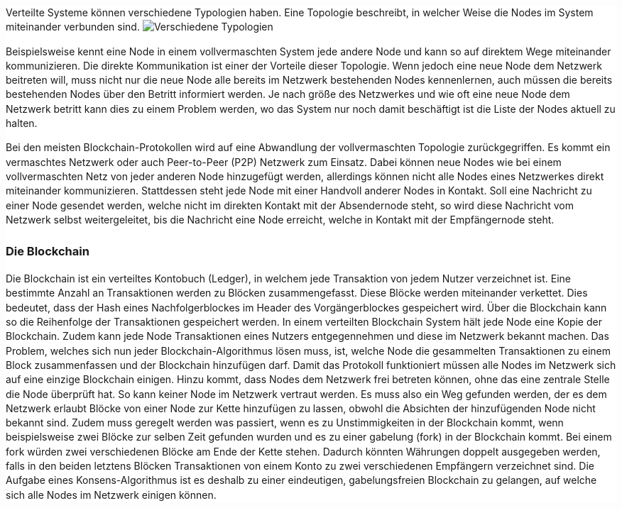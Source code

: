Verteilte Systeme können verschiedene Typologien haben. Eine Topologie beschreibt, in welcher Weise die Nodes im System miteinander verbunden
sind. 
![Verschiedene Typologien](./images/NetzwerkTopologien.png)

Beispielsweise kennt eine Node in einem vollvermaschten System jede andere Node und kann so auf direktem Wege miteinander kommunizieren. 
Die direkte Kommunikation ist einer der Vorteile dieser Topologie. Wenn jedoch eine neue Node dem Netzwerk beitreten will, muss nicht nur
die neue Node alle bereits im Netzwerk bestehenden Nodes kennenlernen, auch müssen die bereits bestehenden Nodes über den Betritt informiert 
werden. Je nach größe des Netzwerkes und wie oft eine neue Node dem Netzwerk betritt kann dies zu einem Problem werden, wo das System nur noch
damit beschäftigt ist die Liste der Nodes aktuell zu halten. 

Bei den meisten Blockchain-Protokollen wird auf eine Abwandlung der vollvermaschten Topologie zurückgegriffen. Es kommt ein vermaschtes Netzwerk
oder auch Peer-to-Peer (P2P) Netzwerk zum Einsatz. Dabei können neue Nodes wie bei einem vollvermaschten Netz von jeder anderen Node 
hinzugefügt werden, allerdings können nicht alle Nodes eines Netzwerkes direkt miteinander kommunizieren. Stattdessen steht jede Node mit
einer Handvoll anderer Nodes in Kontakt. Soll eine Nachricht zu einer Node gesendet werden, welche nicht im direkten Kontakt mit der Absendernode
steht, so wird diese Nachricht vom Netzwerk selbst weitergeleitet, bis die Nachricht eine Node erreicht, welche in Kontakt mit der Empfängernode 
steht.

### Die Blockchain
Die Blockchain ist ein verteiltes Kontobuch (Ledger), in welchem jede Transaktion von jedem Nutzer verzeichnet ist. Eine bestimmte Anzahl an
Transaktionen werden zu Blöcken zusammengefasst. Diese Blöcke werden miteinander verkettet. Dies bedeutet, dass der Hash eines Nachfolgerblockes
im Header des Vorgängerblockes gespeichert wird. Über die Blockchain kann so die Reihenfolge 
der Transaktionen gespeichert werden. In einem verteilten Blockchain System hält jede Node eine Kopie der Blockchain. Zudem kann jede Node 
Transaktionen eines Nutzers entgegennehmen und diese im Netzwerk bekannt machen. Das Problem, welches sich nun jeder Blockchain-Algorithmus lösen
muss, ist, welche Node die gesammelten Transaktionen zu einem Block zusammenfassen und der Blockchain hinzufügen darf. Damit das Protokoll 
funktioniert müssen alle Nodes im Netzwerk sich auf eine einzige Blockchain einigen. Hinzu kommt, dass Nodes dem Netzwerk frei betreten können,
ohne das eine zentrale Stelle die Node überprüft hat. So kann keiner Node im Netzwerk vertraut werden. Es muss also ein Weg gefunden werden, der
es dem Netzwerk erlaubt Blöcke von einer Node zur Kette hinzufügen zu lassen, obwohl die Absichten der hinzufügenden Node nicht bekannt sind. 
Zudem muss geregelt werden was passiert, wenn es zu Unstimmigkeiten in der Blockchain kommt, wenn beispielsweise zwei Blöcke zur selben Zeit gefunden
wurden und es zu einer gabelung (fork) in der Blockchain kommt. Bei einem fork würden zwei verschiedenen Blöcke am Ende der Kette stehen. Dadurch
könnten Währungen doppelt ausgegeben werden, falls in den beiden letztens Blöcken Transaktionen von einem Konto zu zwei verschiedenen Empfängern 
verzeichnet sind. Die Aufgabe eines Konsens-Algorithmus ist es deshalb zu einer eindeutigen, gabelungsfreien Blockchain zu gelangen, auf welche
sich alle Nodes im Netzwerk einigen können. 
